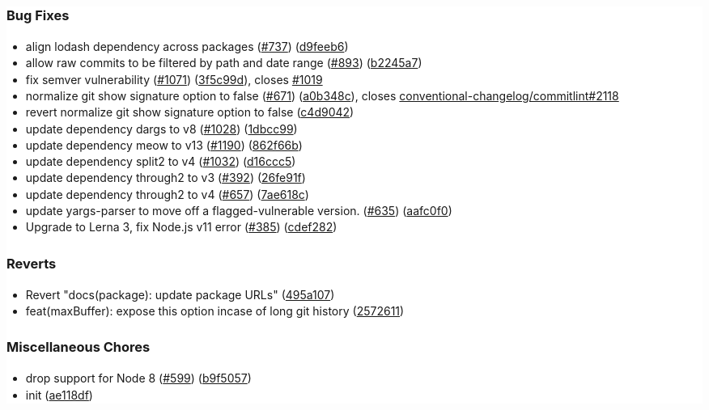### Bug Fixes

* align lodash dependency across packages ([#737](https://github.com/CaoMeiYouRen/conventional-changelog/issues/737)) ([d9feeb6](https://github.com/CaoMeiYouRen/conventional-changelog/commit/d9feeb605de28c00ef55b5c8e229efd1289dd6e8))
* allow raw commits to be filtered by path and date range ([#893](https://github.com/CaoMeiYouRen/conventional-changelog/issues/893)) ([b2245a7](https://github.com/CaoMeiYouRen/conventional-changelog/commit/b2245a766c70d280380abbbe85c4894eee04fdd0))
* fix semver vulnerability ([#1071](https://github.com/CaoMeiYouRen/conventional-changelog/issues/1071)) ([3f5c99d](https://github.com/CaoMeiYouRen/conventional-changelog/commit/3f5c99d503ea1bf01df679f4180c39516e190b21)), closes [#1019](https://github.com/CaoMeiYouRen/conventional-changelog/issues/1019)
* normalize git show signature option to false ([#671](https://github.com/CaoMeiYouRen/conventional-changelog/issues/671)) ([a0b348c](https://github.com/CaoMeiYouRen/conventional-changelog/commit/a0b348c7a74ba49bb07053ed1d25c2053a7c3b1a)), closes [conventional-changelog/commitlint#2118](https://github.com/conventional-changelog/commitlint/issues/2118)
* revert normalize git show signature option to false ([c4d9042](https://github.com/CaoMeiYouRen/conventional-changelog/commit/c4d9042ae83aa2c823dca181dd72e5a8b3163c1e))
* update dependency dargs to v8 ([#1028](https://github.com/CaoMeiYouRen/conventional-changelog/issues/1028)) ([1dbcc99](https://github.com/CaoMeiYouRen/conventional-changelog/commit/1dbcc993ba0352b140fcf7074c1ee4078298ea5f))
* update dependency meow to v13 ([#1190](https://github.com/CaoMeiYouRen/conventional-changelog/issues/1190)) ([862f66b](https://github.com/CaoMeiYouRen/conventional-changelog/commit/862f66ba99989af2d44a524b11bc3a873426b00b))
* update dependency split2 to v4 ([#1032](https://github.com/CaoMeiYouRen/conventional-changelog/issues/1032)) ([d16ccc5](https://github.com/CaoMeiYouRen/conventional-changelog/commit/d16ccc5df75f2c728417d20324b6eb6e746633ab))
* update dependency through2 to v3 ([#392](https://github.com/CaoMeiYouRen/conventional-changelog/issues/392)) ([26fe91f](https://github.com/CaoMeiYouRen/conventional-changelog/commit/26fe91f5da4e001b9ab0908b7d3415bbad9bb7d9))
* update dependency through2 to v4 ([#657](https://github.com/CaoMeiYouRen/conventional-changelog/issues/657)) ([7ae618c](https://github.com/CaoMeiYouRen/conventional-changelog/commit/7ae618c81491841e5b1d796d3933aac0c54bc312))
* update yargs-parser to move off a flagged-vulnerable version. ([#635](https://github.com/CaoMeiYouRen/conventional-changelog/issues/635)) ([aafc0f0](https://github.com/CaoMeiYouRen/conventional-changelog/commit/aafc0f00412c3e4b23b8418300e5a570a48fe24d))
* Upgrade to Lerna 3, fix Node.js v11 error ([#385](https://github.com/CaoMeiYouRen/conventional-changelog/issues/385)) ([cdef282](https://github.com/CaoMeiYouRen/conventional-changelog/commit/cdef2828e34132020845cc6db23077c2c9c8dc1c))

### Reverts

* Revert "docs(package): update package URLs" ([495a107](https://github.com/CaoMeiYouRen/conventional-changelog/commit/495a1077cf3db3a45361dbc9516643745b2c7d33))
* feat(maxBuffer): expose this option incase of long git history ([2572611](https://github.com/CaoMeiYouRen/conventional-changelog/commit/2572611f032c74135695b946f8eb844570039dc8))

### Miscellaneous Chores

* drop support for Node 8 ([#599](https://github.com/CaoMeiYouRen/conventional-changelog/issues/599)) ([b9f5057](https://github.com/CaoMeiYouRen/conventional-changelog/commit/b9f50573f292ea29ff51627646ca7825bf182d52))
* init ([ae118df](https://github.com/CaoMeiYouRen/conventional-changelog/commit/ae118df3fbc037664cf4212ce07efd4265dd62c4))
